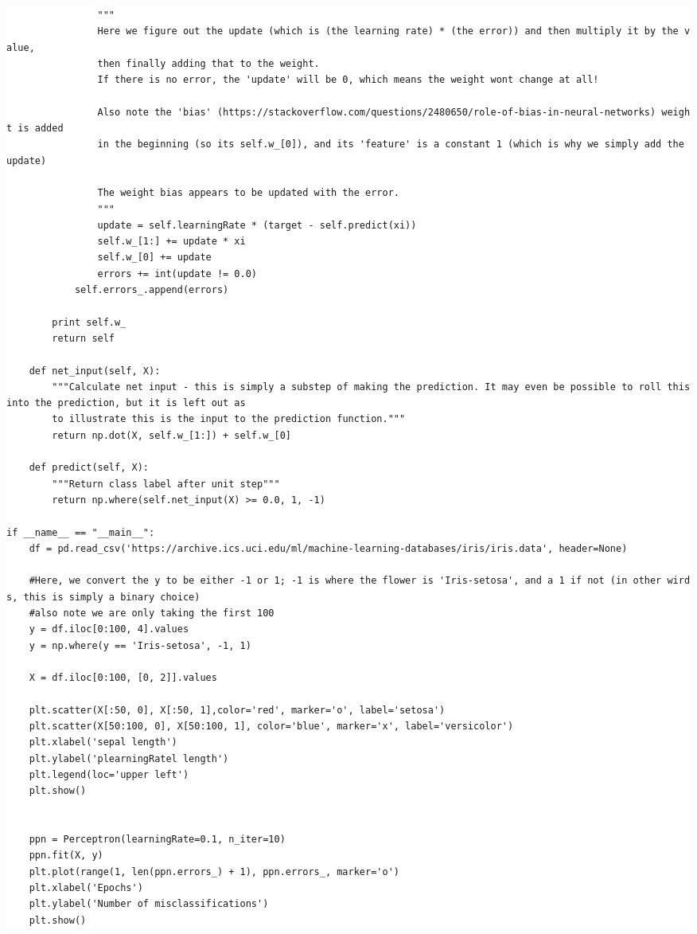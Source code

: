 ```
				"""
				Here we figure out the update (which is (the learning rate) * (the error)) and then multiply it by the value,  
				then finally adding that to the weight.
				If there is no error, the 'update' will be 0, which means the weight wont change at all!
				
				Also note the 'bias' (https://stackoverflow.com/questions/2480650/role-of-bias-in-neural-networks) weight is added
				in the beginning (so its self.w_[0]), and its 'feature' is a constant 1 (which is why we simply add the update) 
				
				The weight bias appears to be updated with the error.
				"""
				update = self.learningRate * (target - self.predict(xi))
				self.w_[1:] += update * xi
				self.w_[0] += update
				errors += int(update != 0.0)
			self.errors_.append(errors)
			
		print self.w_
		return self

	def net_input(self, X):
		"""Calculate net input - this is simply a substep of making the prediction. It may even be possible to roll this into the prediction, but it is left out as 
		to illustrate this is the input to the prediction function."""
		return np.dot(X, self.w_[1:]) + self.w_[0]
	
	def predict(self, X):
		"""Return class label after unit step"""
		return np.where(self.net_input(X) >= 0.0, 1, -1)

if __name__ == "__main__":
	df = pd.read_csv('https://archive.ics.uci.edu/ml/machine-learning-databases/iris/iris.data', header=None)
	
	#Here, we convert the y to be either -1 or 1; -1 is where the flower is 'Iris-setosa', and a 1 if not (in other wirds, this is simply a binary choice)
	#also note we are only taking the first 100
	y = df.iloc[0:100, 4].values
	y = np.where(y == 'Iris-setosa', -1, 1)
	
	X = df.iloc[0:100, [0, 2]].values

	plt.scatter(X[:50, 0], X[:50, 1],color='red', marker='o', label='setosa')
	plt.scatter(X[50:100, 0], X[50:100, 1], color='blue', marker='x', label='versicolor')
	plt.xlabel('sepal length')
	plt.ylabel('plearningRatel length')
	plt.legend(loc='upper left')
	plt.show()
	
	
	ppn = Perceptron(learningRate=0.1, n_iter=10)
	ppn.fit(X, y)
	plt.plot(range(1, len(ppn.errors_) + 1), ppn.errors_, marker='o')
	plt.xlabel('Epochs')
	plt.ylabel('Number of misclassifications')
	plt.show()
```
